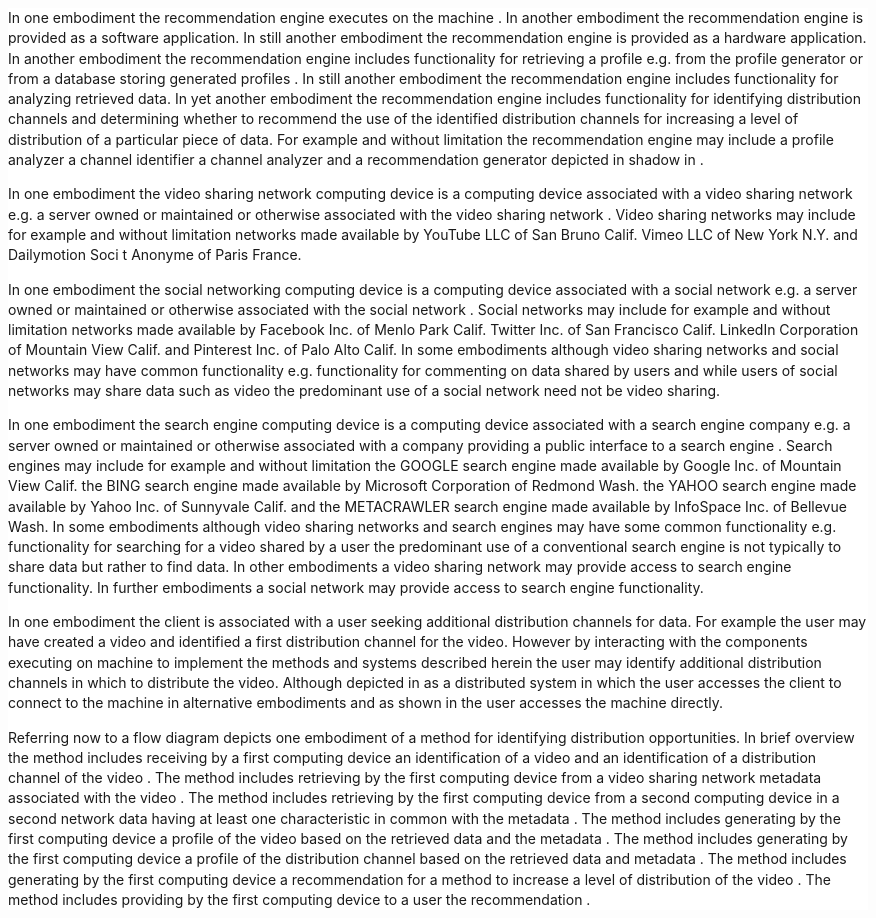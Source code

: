 In one embodiment the recommendation engine executes on the machine . In another embodiment the recommendation engine is provided as a software application. In still another embodiment the recommendation engine is provided as a hardware application. In another embodiment the recommendation engine includes functionality for retrieving a profile e.g. from the profile generator or from a database storing generated profiles . In still another embodiment the recommendation engine includes functionality for analyzing retrieved data. In yet another embodiment the recommendation engine includes functionality for identifying distribution channels and determining whether to recommend the use of the identified distribution channels for increasing a level of distribution of a particular piece of data. For example and without limitation the recommendation engine may include a profile analyzer a channel identifier a channel analyzer and a recommendation generator depicted in shadow in .

In one embodiment the video sharing network computing device is a computing device associated with a video sharing network e.g. a server owned or maintained or otherwise associated with the video sharing network . Video sharing networks may include for example and without limitation networks made available by YouTube LLC of San Bruno Calif. Vimeo LLC of New York N.Y. and Dailymotion Soci t Anonyme of Paris France.

In one embodiment the social networking computing device is a computing device associated with a social network e.g. a server owned or maintained or otherwise associated with the social network . Social networks may include for example and without limitation networks made available by Facebook Inc. of Menlo Park Calif. Twitter Inc. of San Francisco Calif. LinkedIn Corporation of Mountain View Calif. and Pinterest Inc. of Palo Alto Calif. In some embodiments although video sharing networks and social networks may have common functionality e.g. functionality for commenting on data shared by users and while users of social networks may share data such as video the predominant use of a social network need not be video sharing.

In one embodiment the search engine computing device is a computing device associated with a search engine company e.g. a server owned or maintained or otherwise associated with a company providing a public interface to a search engine . Search engines may include for example and without limitation the GOOGLE search engine made available by Google Inc. of Mountain View Calif. the BING search engine made available by Microsoft Corporation of Redmond Wash. the YAHOO search engine made available by Yahoo Inc. of Sunnyvale Calif. and the METACRAWLER search engine made available by InfoSpace Inc. of Bellevue Wash. In some embodiments although video sharing networks and search engines may have some common functionality e.g. functionality for searching for a video shared by a user the predominant use of a conventional search engine is not typically to share data but rather to find data. In other embodiments a video sharing network may provide access to search engine functionality. In further embodiments a social network may provide access to search engine functionality.

In one embodiment the client is associated with a user seeking additional distribution channels for data. For example the user may have created a video and identified a first distribution channel for the video. However by interacting with the components executing on machine to implement the methods and systems described herein the user may identify additional distribution channels in which to distribute the video. Although depicted in as a distributed system in which the user accesses the client to connect to the machine in alternative embodiments and as shown in the user accesses the machine directly.

Referring now to a flow diagram depicts one embodiment of a method for identifying distribution opportunities. In brief overview the method includes receiving by a first computing device an identification of a video and an identification of a distribution channel of the video . The method includes retrieving by the first computing device from a video sharing network metadata associated with the video . The method includes retrieving by the first computing device from a second computing device in a second network data having at least one characteristic in common with the metadata . The method includes generating by the first computing device a profile of the video based on the retrieved data and the metadata . The method includes generating by the first computing device a profile of the distribution channel based on the retrieved data and metadata . The method includes generating by the first computing device a recommendation for a method to increase a level of distribution of the video . The method includes providing by the first computing device to a user the recommendation .
